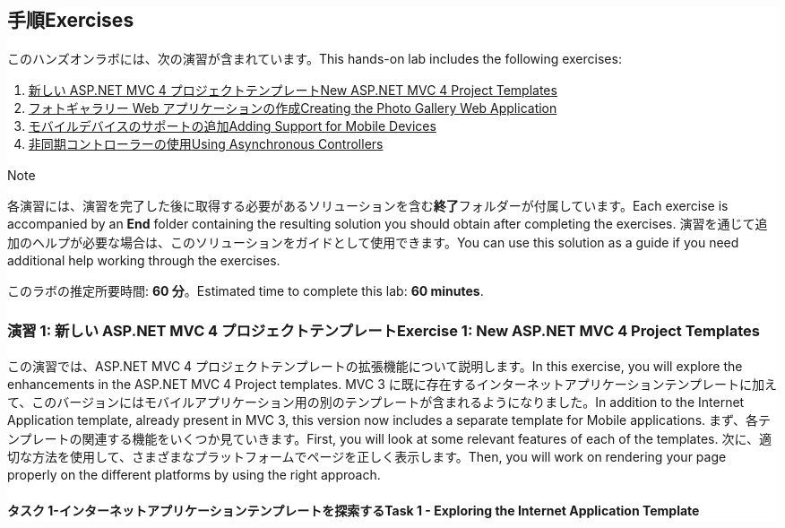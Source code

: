 <a id="Exercises"></a>
## <a name="exercises"></a><span data-ttu-id="7d95a-138">手順</span><span class="sxs-lookup"><span data-stu-id="7d95a-138">Exercises</span></span>

<span data-ttu-id="7d95a-139">このハンズオンラボには、次の演習が含まれています。</span><span class="sxs-lookup"><span data-stu-id="7d95a-139">This hands-on lab includes the following exercises:</span></span>

1. [<span data-ttu-id="7d95a-140">新しい ASP.NET MVC 4 プロジェクトテンプレート</span><span class="sxs-lookup"><span data-stu-id="7d95a-140">New ASP.NET MVC 4 Project Templates</span></span>](#Exercise1)
2. [<span data-ttu-id="7d95a-141">フォトギャラリー Web アプリケーションの作成</span><span class="sxs-lookup"><span data-stu-id="7d95a-141">Creating the Photo Gallery Web Application</span></span>](#Exercise2)
3. [<span data-ttu-id="7d95a-142">モバイルデバイスのサポートの追加</span><span class="sxs-lookup"><span data-stu-id="7d95a-142">Adding Support for Mobile Devices</span></span>](#Exercise3)
4. [<span data-ttu-id="7d95a-143">非同期コントローラーの使用</span><span class="sxs-lookup"><span data-stu-id="7d95a-143">Using Asynchronous Controllers</span></span>](#Exercise4)

> [!NOTE]
> <span data-ttu-id="7d95a-144">各演習には、演習を完了した後に取得する必要があるソリューションを含む**終了**フォルダーが付属しています。</span><span class="sxs-lookup"><span data-stu-id="7d95a-144">Each exercise is accompanied by an **End** folder containing the resulting solution you should obtain after completing the exercises.</span></span> <span data-ttu-id="7d95a-145">演習を通じて追加のヘルプが必要な場合は、このソリューションをガイドとして使用できます。</span><span class="sxs-lookup"><span data-stu-id="7d95a-145">You can use this solution as a guide if you need additional help working through the exercises.</span></span>

<span data-ttu-id="7d95a-146">このラボの推定所要時間: **60 分**。</span><span class="sxs-lookup"><span data-stu-id="7d95a-146">Estimated time to complete this lab: **60 minutes**.</span></span>

<a id="Exercise1"></a>

<a id="Exercise_1_New_ASPNET_MVC_4_Project_Templates"></a>
### <a name="exercise-1-new-aspnet-mvc-4-project-templates"></a><span data-ttu-id="7d95a-147">演習 1: 新しい ASP.NET MVC 4 プロジェクトテンプレート</span><span class="sxs-lookup"><span data-stu-id="7d95a-147">Exercise 1: New ASP.NET MVC 4 Project Templates</span></span>

<span data-ttu-id="7d95a-148">この演習では、ASP.NET MVC 4 プロジェクトテンプレートの拡張機能について説明します。</span><span class="sxs-lookup"><span data-stu-id="7d95a-148">In this exercise, you will explore the enhancements in the ASP.NET MVC 4 Project templates.</span></span> <span data-ttu-id="7d95a-149">MVC 3 に既に存在するインターネットアプリケーションテンプレートに加えて、このバージョンにはモバイルアプリケーション用の別のテンプレートが含まれるようになりました。</span><span class="sxs-lookup"><span data-stu-id="7d95a-149">In addition to the Internet Application template, already present in MVC 3, this version now includes a separate template for Mobile applications.</span></span> <span data-ttu-id="7d95a-150">まず、各テンプレートの関連する機能をいくつか見ていきます。</span><span class="sxs-lookup"><span data-stu-id="7d95a-150">First, you will look at some relevant features of each of the templates.</span></span> <span data-ttu-id="7d95a-151">次に、適切な方法を使用して、さまざまなプラットフォームでページを正しく表示します。</span><span class="sxs-lookup"><span data-stu-id="7d95a-151">Then, you will work on rendering your page properly on the different platforms by using the right approach.</span></span>

<a id="Task_1_-_Exploring_the_Internet_Application_Template"></a>
#### <a name="task-1---exploring-the-internet-application-template"></a><span data-ttu-id="7d95a-152">タスク 1-インターネットアプリケーションテンプレートを探索する</span><span class="sxs-lookup"><span data-stu-id="7d95a-152">Task 1 - Exploring the Internet Application Template</span></span>
